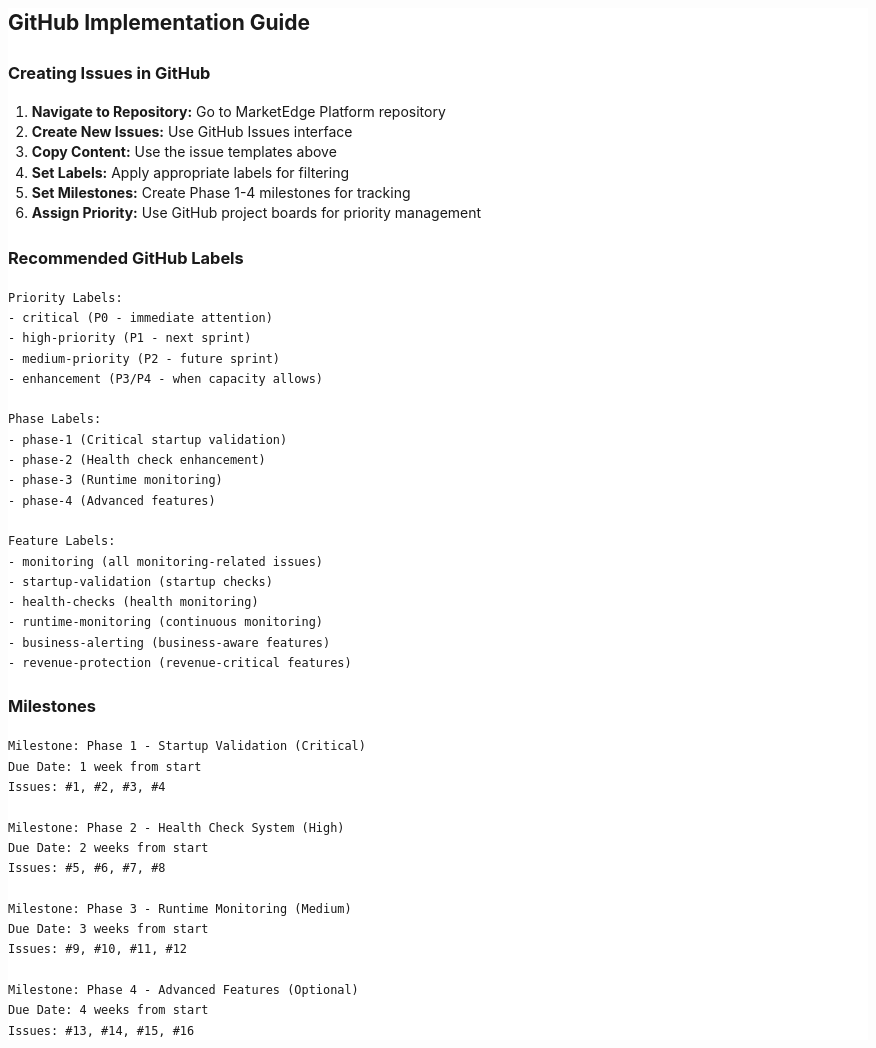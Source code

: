 ## GitHub Implementation Guide

### Creating Issues in GitHub

1. **Navigate to Repository:** Go to MarketEdge Platform repository
2. **Create New Issues:** Use GitHub Issues interface
3. **Copy Content:** Use the issue templates above
4. **Set Labels:** Apply appropriate labels for filtering
5. **Set Milestones:** Create Phase 1-4 milestones for tracking
6. **Assign Priority:** Use GitHub project boards for priority management

### Recommended GitHub Labels

```
Priority Labels:
- critical (P0 - immediate attention)
- high-priority (P1 - next sprint)
- medium-priority (P2 - future sprint)
- enhancement (P3/P4 - when capacity allows)

Phase Labels:
- phase-1 (Critical startup validation)
- phase-2 (Health check enhancement)
- phase-3 (Runtime monitoring)
- phase-4 (Advanced features)

Feature Labels:
- monitoring (all monitoring-related issues)
- startup-validation (startup checks)
- health-checks (health monitoring)
- runtime-monitoring (continuous monitoring)
- business-alerting (business-aware features)
- revenue-protection (revenue-critical features)
```

### Milestones

```
Milestone: Phase 1 - Startup Validation (Critical)
Due Date: 1 week from start
Issues: #1, #2, #3, #4

Milestone: Phase 2 - Health Check System (High)
Due Date: 2 weeks from start
Issues: #5, #6, #7, #8

Milestone: Phase 3 - Runtime Monitoring (Medium)
Due Date: 3 weeks from start
Issues: #9, #10, #11, #12

Milestone: Phase 4 - Advanced Features (Optional)
Due Date: 4 weeks from start
Issues: #13, #14, #15, #16
```
